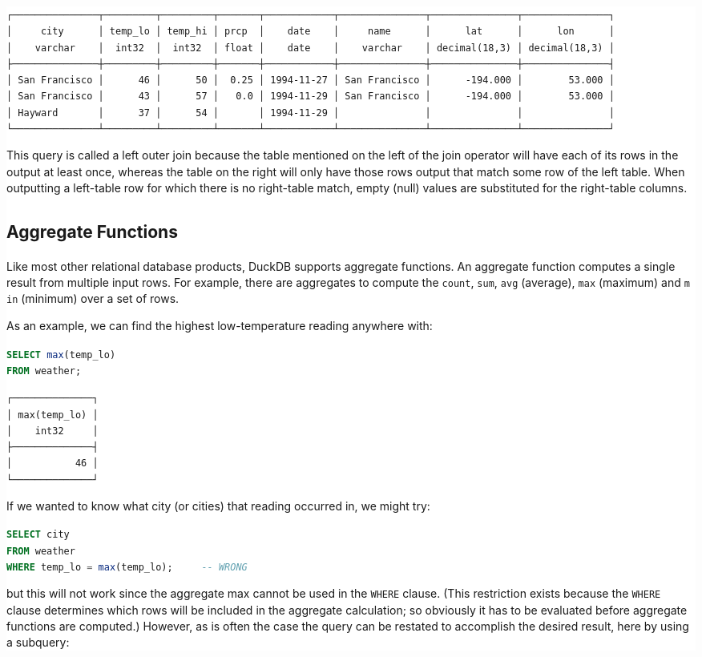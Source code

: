 ```text
┌───────────────┬─────────┬─────────┬───────┬────────────┬───────────────┬───────────────┬───────────────┐
│     city      │ temp_lo │ temp_hi │ prcp  │    date    │     name      │      lat      │      lon      │
│    varchar    │  int32  │  int32  │ float │    date    │    varchar    │ decimal(18,3) │ decimal(18,3) │
├───────────────┼─────────┼─────────┼───────┼────────────┼───────────────┼───────────────┼───────────────┤
│ San Francisco │      46 │      50 │  0.25 │ 1994-11-27 │ San Francisco │      -194.000 │        53.000 │
│ San Francisco │      43 │      57 │   0.0 │ 1994-11-29 │ San Francisco │      -194.000 │        53.000 │
│ Hayward       │      37 │      54 │       │ 1994-11-29 │               │               │               │
└───────────────┴─────────┴─────────┴───────┴────────────┴───────────────┴───────────────┴───────────────┘
```

This query is called a left outer join because the table mentioned on the left of the join operator will have each of its rows in the output at least once, whereas the table on the right will only have those rows output that match some row of the left table. When outputting a left-table row for which there is no right-table match, empty (null) values are substituted for the right-table columns.

## Aggregate Functions

Like most other relational database products, DuckDB supports aggregate functions. An aggregate function computes a single result from multiple input rows. For example, there are aggregates to compute the `count`, `sum`, `avg` (average), `max` (maximum) and `min` (minimum) over a set of rows.

As an example, we can find the highest low-temperature reading anywhere with:

```sql
SELECT max(temp_lo)
FROM weather;
```

```text
┌──────────────┐
│ max(temp_lo) │
│    int32     │
├──────────────┤
│           46 │
└──────────────┘
```

If we wanted to know what city (or cities) that reading occurred in, we might try:

```sql
SELECT city
FROM weather
WHERE temp_lo = max(temp_lo);     -- WRONG
```

but this will not work since the aggregate max cannot be used in the `WHERE` clause. (This restriction exists because the `WHERE` clause determines which rows will be included in the aggregate calculation; so obviously it has to be evaluated before aggregate functions are computed.) However, as is often the case the query can be restated to accomplish the desired result, here by using a subquery:
